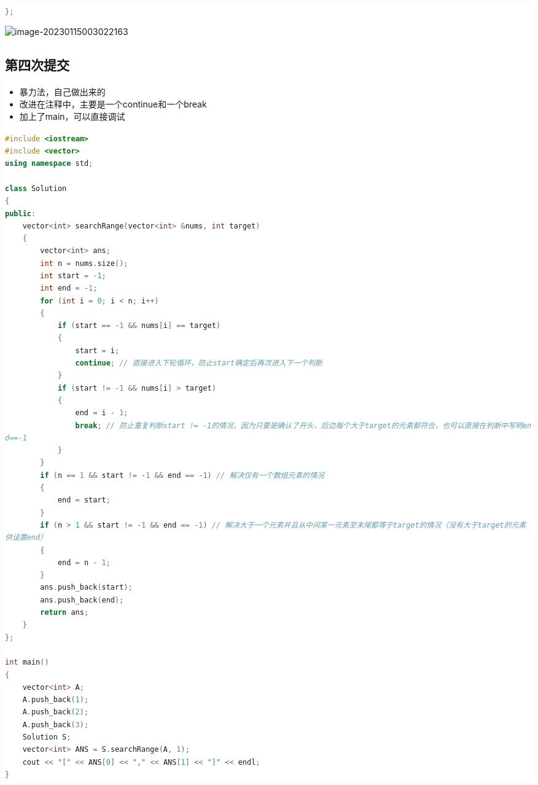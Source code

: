 ```c++
};
```

![image-20230115003022163](https://histone-obs.obs.cn-southwest-2.myhuaweicloud.com/noteImg/image-20230115003022163.png)

## 第四次提交

* 暴力法，自己做出来的
* 改进在注释中，主要是一个continue和一个break
* 加上了main，可以直接调试

```c++
#include <iostream>
#include <vector>
using namespace std;

class Solution
{
public:
    vector<int> searchRange(vector<int> &nums, int target)
    {
        vector<int> ans;
        int n = nums.size();
        int start = -1;
        int end = -1;
        for (int i = 0; i < n; i++)
        {
            if (start == -1 && nums[i] == target)
            {
                start = i;
                continue; // 直接进入下轮循环，防止start确定后再次进入下一个判断
            }
            if (start != -1 && nums[i] > target)
            {
                end = i - 1;
                break; // 防止重复判断start != -1的情况，因为只要是确认了开头，后边每个大于target的元素都符合，也可以直接在判断中写明end==-1
            }
        }
        if (n == 1 && start != -1 && end == -1) // 解决仅有一个数组元素的情况
        {
            end = start;
        }
        if (n > 1 && start != -1 && end == -1) // 解决大于一个元素并且从中间某一元素至末尾都等于target的情况（没有大于target的元素供设置end）
        {
            end = n - 1;
        }
        ans.push_back(start);
        ans.push_back(end);
        return ans;
    }
};

int main()
{
    vector<int> A;
    A.push_back(1);
    A.push_back(2);
    A.push_back(3);
    Solution S;
    vector<int> ANS = S.searchRange(A, 1);
    cout << "[" << ANS[0] << "," << ANS[1] << "]" << endl;
}
```